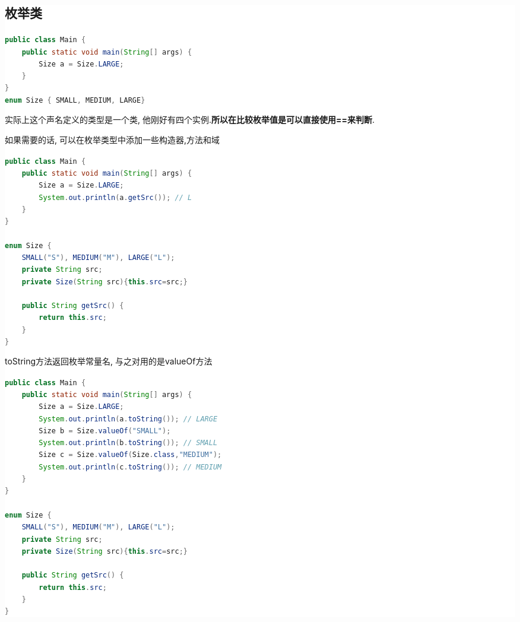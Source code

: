 ## 枚举类

```java
public class Main {
    public static void main(String[] args) {
        Size a = Size.LARGE;
    }
}
enum Size { SMALL, MEDIUM, LARGE}
```

实际上这个声名定义的类型是一个类, 他刚好有四个实例.**所以在比较枚举值是可以直接使用==来判断**.

如果需要的话, 可以在枚举类型中添加一些构造器,方法和域

```java
public class Main {
    public static void main(String[] args) {
        Size a = Size.LARGE;
        System.out.println(a.getSrc()); // L
    }
}

enum Size {
    SMALL("S"), MEDIUM("M"), LARGE("L");
    private String src;
    private Size(String src){this.src=src;}

    public String getSrc() {
        return this.src;
    }
}
```

toString方法返回枚举常量名, 与之对用的是valueOf方法

```java
public class Main { 
    public static void main(String[] args) {
        Size a = Size.LARGE;
        System.out.println(a.toString()); // LARGE
        Size b = Size.valueOf("SMALL");
        System.out.println(b.toString()); // SMALL
        Size c = Size.valueOf(Size.class,"MEDIUM");
        System.out.println(c.toString()); // MEDIUM
    }
}

enum Size {
    SMALL("S"), MEDIUM("M"), LARGE("L");
    private String src;
    private Size(String src){this.src=src;}

    public String getSrc() {
        return this.src;
    }
}
```
